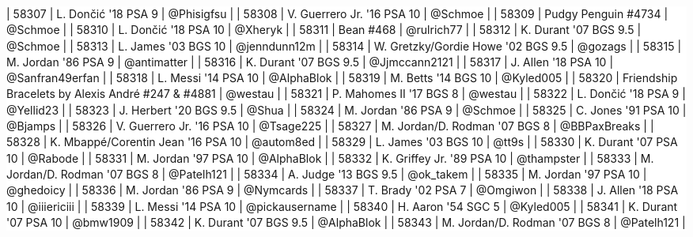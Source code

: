 | 58307 |  L. Dončić &#039;18 PSA 9 | \@Phisigfsu |
| 58308 |  V. Guerrero Jr. &#039;16 PSA 10 | \@Schmoe |
| 58309 |  Pudgy Penguin #4734 | \@Schmoe |
| 58310 |  L. Dončić &#039;18 PSA 10 | \@Xheryk |
| 58311 |  Bean #468 | \@rulrich77 |
| 58312 |  K. Durant &#039;07 BGS 9.5 | \@Schmoe |
| 58313 |  L. James &#039;03 BGS 10 | \@jenndunn12m |
| 58314 |  W. Gretzky/Gordie Howe &#039;02 BGS 9.5 | \@gozags |
| 58315 |  M. Jordan &#039;86 PSA 9 | \@antimatter |
| 58316 |  K. Durant &#039;07 BGS 9.5 | \@Jjmccann2121 |
| 58317 |  J. Allen &#039;18 PSA 10 | \@Sanfran49erfan |
| 58318 |  L. Messi &#039;14 PSA 10 | \@AlphaBlok |
| 58319 |  M. Betts &#039;14 BGS 10 | \@Kyled005 |
| 58320 |  Friendship Bracelets by Alexis André #247 &amp; #4881 | \@westau |
| 58321 |  P. Mahomes II &#039;17 BGS 8 | \@westau |
| 58322 |  L. Dončić &#039;18 PSA 9 | \@Yellid23 |
| 58323 |  J. Herbert &#039;20 BGS 9.5 | \@Shua |
| 58324 |  M. Jordan &#039;86 PSA 9 | \@Schmoe |
| 58325 |  C. Jones &#039;91 PSA 10 | \@Bjamps |
| 58326 |  V. Guerrero Jr. &#039;16 PSA 10 | \@Tsage225 |
| 58327 |  M. Jordan/D. Rodman &#039;07 BGS 8 | \@BBPaxBreaks |
| 58328 |  K. Mbappé/Corentin Jean &#039;16 PSA 10 | \@autom8ed |
| 58329 |  L. James &#039;03 BGS 10 | \@tt9s |
| 58330 |  K. Durant &#039;07 PSA 10 | \@Rabode |
| 58331 |  M. Jordan &#039;97 PSA 10 | \@AlphaBlok |
| 58332 |  K. Griffey Jr. &#039;89 PSA 10 | \@thampster |
| 58333 |  M. Jordan/D. Rodman &#039;07 BGS 8 | \@Patelh121 |
| 58334 |  A. Judge &#039;13 BGS 9.5 | \@ok_takem |
| 58335 |  M. Jordan &#039;97 PSA 10 | \@ghedoicy |
| 58336 |  M. Jordan &#039;86 PSA 9 | \@Nymcards |
| 58337 |  T. Brady &#039;02 PSA 7 | \@Omgiwon |
| 58338 |  J. Allen &#039;18 PSA 10 | \@iiiericiii |
| 58339 |  L. Messi &#039;14 PSA 10 | \@pickausername |
| 58340 |  H. Aaron &#039;54 SGC 5 | \@Kyled005 |
| 58341 |  K. Durant &#039;07 PSA 10 | \@bmw1909 |
| 58342 |  K. Durant &#039;07 BGS 9.5 | \@AlphaBlok |
| 58343 |  M. Jordan/D. Rodman &#039;07 BGS 8 | \@Patelh121 |